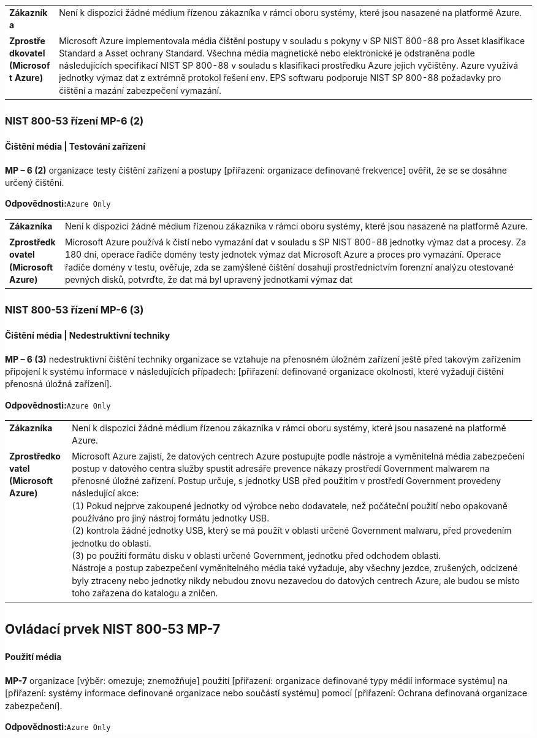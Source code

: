 |||
|---|---|
| **Zákazníka** | Není k dispozici žádné médium řízenou zákazníka v rámci oboru systémy, které jsou nasazené na platformě Azure. |
| **Zprostředkovatel (Microsoft Azure)** | Microsoft Azure implementovala média čištění postupy v souladu s pokyny v SP NIST 800-88 pro Asset klasifikace Standard a Asset ochrany Standard. Všechna média magnetické nebo elektronické je odstraněna podle následujících specifikací NIST SP 800-88 v souladu s klasifikaci prostředku Azure jejich vyčištěny. Azure využívá jednotky výmaz dat z extrémně protokol řešení env. EPS softwaru podporuje NIST SP 800-88 požadavky pro čištění a mazání zabezpečení vymazání. |


 ### <a name="nist-800-53-control-mp-6-2"></a>NIST 800-53 řízení MP-6 (2)

#### <a name="media-sanitization--equipment-testing"></a>Čištění média | Testování zařízení

**MP – 6 (2)** organizace testy čištění zařízení a postupy [přiřazení: organizace definované frekvence] ověřit, že se se dosáhne určený čištění.

**Odpovědnosti:**`Azure Only`

|||
|---|---|
| **Zákazníka** | Není k dispozici žádné médium řízenou zákazníka v rámci oboru systémy, které jsou nasazené na platformě Azure. |
| **Zprostředkovatel (Microsoft Azure)** | Microsoft Azure používá k čistí nebo vymazání dat v souladu s SP NIST 800-88 jednotky výmaz dat a procesy. Za 180 dní, operace řadiče domény testy jednotek výmaz dat Microsoft Azure a proces pro vymazání. Operace řadiče domény v testu, ověřuje, zda se zamýšlené čištění dosahují prostřednictvím forenzní analýzu otestované pevných disků, potvrďte, že dat má byl upravený jednotkami výmaz dat |


 ### <a name="nist-800-53-control-mp-6-3"></a>NIST 800-53 řízení MP-6 (3)

#### <a name="media-sanitization--nondestructive-techniques"></a>Čištění média | Nedestruktivní techniky

**MP – 6 (3)** nedestruktivní čištění techniky organizace se vztahuje na přenosném úložném zařízení ještě před takovým zařízením připojení k systému informace v následujících případech: [přiřazení: definované organizace okolnosti, které vyžadují čištění přenosná úložná zařízení].

**Odpovědnosti:**`Azure Only`

|||
|---|---|
| **Zákazníka** | Není k dispozici žádné médium řízenou zákazníka v rámci oboru systémy, které jsou nasazené na platformě Azure. |
| **Zprostředkovatel (Microsoft Azure)** | Microsoft Azure zajistí, že datových centrech Azure postupujte podle nástroje a vyměnitelná média zabezpečení postup v datového centra služby spustit adresáře prevence nákazy prostředí Government malwarem na přenosné úložné zařízení. Postup určuje, s jednotky USB před použitím v prostředí Government provedeny následující akce: <br /> (1) Pokud nejprve zakoupené jednotky od výrobce nebo dodavatele, než počáteční použití nebo opakovaně používáno pro jiný nástroj formátu jednotky USB. <br /> (2) kontrola žádné jednotky USB, který se má použít v oblasti určené Government malwaru, před provedením jednotku do oblasti. <br /> (3) po použití formátu disku v oblasti určené Government, jednotku před odchodem oblasti. <br /> Nástroje a postup zabezpečení vyměnitelného média také vyžaduje, aby všechny jezdce, zrušených, odcizené byly ztraceny nebo jednotky nikdy nebudou znovu nezavedou do datových centrech Azure, ale budou se místo toho zařazena do katalogu a zničen. |


 ## <a name="nist-800-53-control-mp-7"></a>Ovládací prvek NIST 800-53 MP-7

#### <a name="media-use"></a>Použití média

**MP-7** organizace [výběr: omezuje; znemožňuje] použití [přiřazení: organizace definované typy médií informace systému] na [přiřazení: systémy informace definované organizace nebo součástí systému] pomocí [přiřazení: Ochrana definovaná organizace zabezpečení].

**Odpovědnosti:**`Azure Only`
